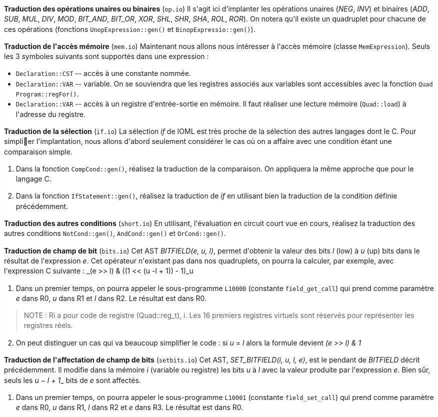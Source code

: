 
**Traduction des opérations unaires ou binaires**
(`op.io`) Il s'agit ici d'implanter les opérations unaires (_NEG_, _INV_) et binaires (_ADD_, _SUB_, _MUL_, _DIV_, _MOD_, _BIT_AND_, _BIT_OR_, _XOR_, _SHL_, _SHR_, _SHA_, _ROL_, _ROR_). On notera qu'il existe un quadruplet pour chacune de ces opérations (fonctions `UnopExpression::gen()` et `BinopExpressio::gen()`).


**Traduction de l'accès mémoire** (`mem.io`) Maintenant nous allons nous intéresser à l'accès mémoire (classe `MemExpression`). Seuls les 3 symboles suivants sont supportés dans une expression :

* `Declaration::CST` -- accès à une constante nommée.
* `Declaration::VAR` -- variable. On se souviendra que les registres associés aux variables sont
accessibles avec la fonction `QuadProgram::regFor()`.
* `Declaration::VAR` -- accès à un registre d'entrée-sortie en mémoire. Il faut réaliser une lecture mémoire
(`Quad::load`) à l'adresse du registre.


**Traduction de la sélection** (`if.io`) La sélection _if_ de IOML est très proche de la sélection
des autres langages dont le C. Pour simplier l'implantation, nous allons d'abord seulement
considérer le cas où on a affaire avec une condition étant une comparaison simple.

1. Dans la fonction `CompCond::gen()`, réalisez la traduction de la comparaison. On appliquera la même
approche que pour le langage C.

2. Dans la fonction `IfStatement::gen()`, réalisez la traduction de _if_ en utilisant bien la traduction de la condition définie précédemment.


**Traduction des autres conditions** (`short.io`) En utilisant, l'évaluation en circuit court vue
en cours, réalisez la traduction des autres conditions `NotCond::gen()`, `AndCond::gen()` et `OrCond::gen()`.


**Traduction de champ de bit** (`bits.io`) Cet AST _BITFIELD(e, u, l)_, permet d'obtenir
la valeur des bits _l_ (low) à _u_ (up) bits dans le résultat de l'expression _e_. Cet opérateur n'existant pas dans nos quadruplets, on pourra la calculer, par exemple, avec l'expression C suivante :
	_(e >> l) & ((1 << (u -l + 1)) - 1)_u

1. Dans un premier temps, on pourra appeler le sous-programme `L10000` (constante `field_get_call`) qui prend comme paramètre _e_ dans R0, _u_ dans R1 et _l_ dans R2. Le résultat est dans R0.

> NOTE : Ri a pour code de registre (Quad::reg_t), i. Les 16 premiers registres virtuels sont réservés pour représenter les registres réels.

2. On peut distinguer un cas qui va beaucoup simplifier le code :
	si _u_ = _l_ alors la formule devient _(e >> l) & 1_


**Traduction de l'affectation de champ de bits** (`setbits.io`) Cet AST, _SET_BITFIELD(i, u, l, e)_, est
le pendant de _BITFIELD_ décrit précédemment. Il modifie dans la mémoire _i_ (variable ou registre)
les bits _u_ à _l_ avec la valeur produite par l'expression _e_. Bien sûr, seuls les _u − l + 1__ bits de _e_ sont affectés.

1. Dans un premier temps, on pourra appeler le sous-programme `L10001` (constante `field_set_call`) qui prend comme paramètre _e_ dans R0, _u_ dans R1, _l_ dans R2 et _e_ dans R3. Le résultat est dans R0.
